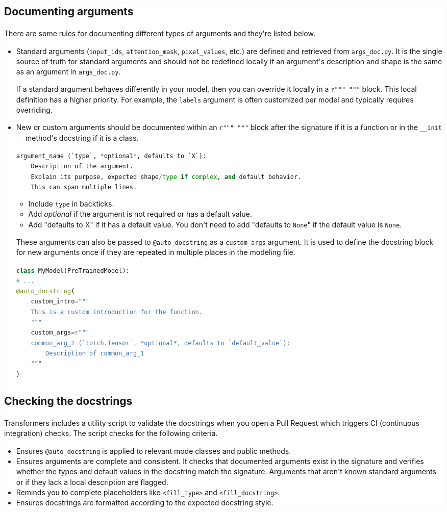 ## Documenting arguments

There are some rules for documenting different types of arguments and they're listed below.

- Standard arguments (`input_ids`, `attention_mask`, `pixel_values`, etc.) are defined and retrieved from `args_doc.py`. It is the single source of truth for standard arguments and should not be redefined locally if an argument's description and shape is the same as an argument in `args_doc.py`.

    If a standard argument behaves differently in your model, then you can override it locally in a `r""" """` block. This local definition has a higher priority. For example, the `labels` argument is often customized per model and typically requires overriding.


- New or custom arguments should be documented within an `r""" """` block after the signature if it is a function or in the `__init__` method's docstring if it is a class.

    ```py
    argument_name (`type`, *optional*, defaults to `X`):
        Description of the argument.
        Explain its purpose, expected shape/type if complex, and default behavior.
        This can span multiple lines.
    ```

    * Include `type` in backticks.
    * Add *optional* if the argument is not required or has a default value.
    * Add "defaults to X" if it has a default value. You don't need to add "defaults to `None`" if the default value is `None`.

    These arguments can also be passed to `@auto_docstring` as a `custom_args` argument. It is used to define the docstring block for new arguments once if they are repeated in multiple places in the modeling file.

    ```py
    class MyModel(PreTrainedModel):
    # ...
    @auto_docstring(
        custom_intro="""
        This is a custom introduction for the function.
        """
        custom_args=r"""
        common_arg_1 (`torch.Tensor`, *optional*, defaults to `default_value`):
            Description of common_arg_1
        """
    )
    ```

## Checking the docstrings

Transformers includes a utility script to validate the docstrings when you open a Pull Request which triggers CI (continuous integration) checks. The script checks for the following criteria.

* Ensures `@auto_docstring` is applied to relevant mode classes and public methods.
* Ensures arguments are complete and consistent. It checks that documented arguments exist in the signature and verifies whether the types and default values in the docstring match the signature. Arguments that aren't known standard arguments or if they lack a local description are flagged.
* Reminds you to complete placeholders like `<fill_type>` and `<fill_docstring>`.
* Ensures docstrings are formatted according to the expected docstring style.
